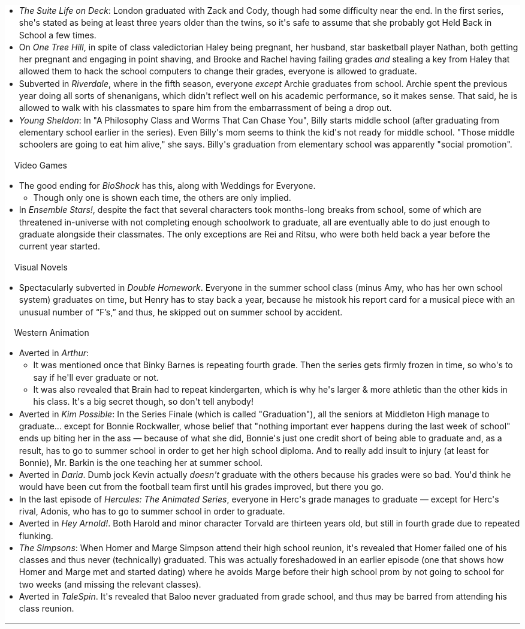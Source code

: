 -   _The Suite Life on Deck_: London graduated with Zack and Cody, though had some difficulty near the end. In the first series, she's stated as being at least three years older than the twins, so it's safe to assume that she probably got Held Back in School a few times.
-   On _One Tree Hill_, in spite of class valedictorian Haley being pregnant, her husband, star basketball player Nathan, both getting her pregnant and engaging in point shaving, and Brooke and Rachel having failing grades _and_ stealing a key from Haley that allowed them to hack the school computers to change their grades, everyone is allowed to graduate.
-   Subverted in _Riverdale_, where in the fifth season, everyone _except_ Archie graduates from school. Archie spent the previous year doing all sorts of shenanigans, which didn't reflect well on his academic performance, so it makes sense. That said, he is allowed to walk with his classmates to spare him from the embarrassment of being a drop out.
-   _Young Sheldon_: In "A Philosophy Class and Worms That Can Chase You", Billy starts middle school (after graduating from elementary school earlier in the series). Even Billy's mom seems to think the kid's not ready for middle school. "Those middle schoolers are going to eat him alive," she says. Billy's graduation from elementary school was apparently "social promotion".

    Video Games 

-   The good ending for _BioShock_ has this, along with Weddings for Everyone.
    -   Though only one is shown each time, the others are only implied.
-   In _Ensemble Stars!_, despite the fact that several characters took months-long breaks from school, some of which are threatened in-universe with not completing enough schoolwork to graduate, all are eventually able to do just enough to graduate alongside their classmates. The only exceptions are Rei and Ritsu, who were both held back a year before the current year started.

    Visual Novels 

-   Spectacularly subverted in _Double Homework_. Everyone in the summer school class (minus Amy, who has her own school system) graduates on time, but Henry has to stay back a year, because he mistook his report card for a musical piece with an unusual number of “F’s,” and thus, he skipped out on summer school by accident.

    Western Animation 

-   Averted in _Arthur_:
    -   It was mentioned once that Binky Barnes is repeating fourth grade. Then the series gets firmly frozen in time, so who's to say if he'll ever graduate or not.
    -   It was also revealed that Brain had to repeat kindergarten, which is why he's larger & more athletic than the other kids in his class. It's a big secret though, so don't tell anybody!
-   Averted in _Kim Possible_: In the Series Finale (which is called "Graduation"), all the seniors at Middleton High manage to graduate... except for Bonnie Rockwaller, whose belief that "nothing important ever happens during the last week of school" ends up biting her in the ass — because of what she did, Bonnie's just one credit short of being able to graduate and, as a result, has to go to summer school in order to get her high school diploma. And to really add insult to injury (at least for Bonnie), Mr. Barkin is the one teaching her at summer school.
-   Averted in _Daria_. Dumb jock Kevin actually _doesn't_ graduate with the others because his grades were so bad. You'd think he would have been cut from the football team first until his grades improved, but there you go.
-   In the last episode of _Hercules: The Animated Series_, everyone in Herc's grade manages to graduate — except for Herc's rival, Adonis, who has to go to summer school in order to graduate.
-   Averted in _Hey Arnold!_. Both Harold and minor character Torvald are thirteen years old, but still in fourth grade due to repeated flunking.
-   _The Simpsons_: When Homer and Marge Simpson attend their high school reunion, it's revealed that Homer failed one of his classes and thus never (technically) graduated. This was actually foreshadowed in an earlier episode (one that shows how Homer and Marge met and started dating) where he avoids Marge before their high school prom by not going to school for two weeks (and missing the relevant classes).
-   Averted in _TaleSpin_. It's revealed that Baloo never graduated from grade school, and thus may be barred from attending his class reunion.

___